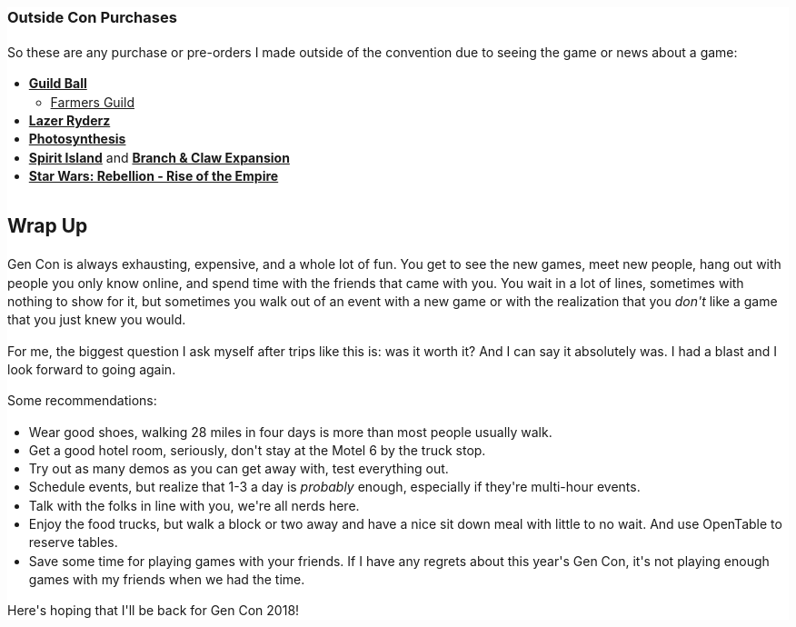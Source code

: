 ### Outside Con Purchases

So these are any purchase or pre-orders I made outside of the convention due to seeing the game or news about a game:

- [**Guild Ball**](https://boardgamegeek.com/boardgame/155451/guild-ball)
    - [Farmers Guild](https://store.steamforged.com/products/the-farmers-guild-the-honest-land?variant=40888528594)
- [**Lazer Ryderz**](https://boardgamegeek.com/boardgame/210052/lazer-ryderz)
- [**Photosynthesis**](https://boardgamegeek.com/boardgame/218603/photosynthesis)
- [**Spirit Island**](https://boardgamegeek.com/boardgame/162886/spirit-island) and [**Branch & Claw Expansion**](https://boardgamegeek.com/boardgameexpansion/193065/spirit-island-branch-claw)
- [**Star Wars: Rebellion - Rise of the Empire**](https://boardgamegeek.com/boardgameexpansion/226840/star-wars-rebellion-rise-empire)

## Wrap Up

Gen Con is always exhausting, expensive, and a whole lot of fun. You get to see the new games, meet new people, hang out with people you only know online, and spend time with the friends that came with you. You wait in a lot of lines, sometimes with nothing to show for it, but sometimes you walk out of an event with a new game or with the realization that you *don't* like a game that you just knew you would.

For me, the biggest question I ask myself after trips like this is: was it worth it? And I can say it absolutely was. I had a blast and I look forward to going again.

Some recommendations:

- Wear good shoes, walking 28 miles in four days is more than most people usually walk.
- Get a good hotel room, seriously, don't stay at the Motel 6 by the truck stop.
- Try out as many demos as you can get away with, test everything out.
- Schedule events, but realize that 1-3 a day is *probably* enough, especially if they're multi-hour events.
- Talk with the folks in line with you, we're all nerds here.
- Enjoy the food trucks, but walk a block or two away and have a nice sit down meal with little to no wait. And use OpenTable to reserve tables.
- Save some time for playing games with your friends. If I have any regrets about this year's Gen Con, it's not playing enough games with my friends when we had the time.

Here's hoping that I'll be back for Gen Con 2018!
